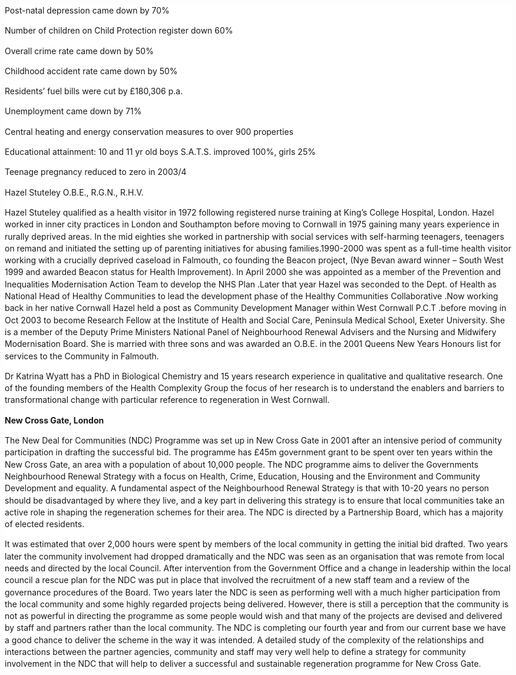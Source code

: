 Post-natal depression came down by 70%

Number of children on Child Protection register down 60%

Overall crime rate came down by 50%

Childhood accident rate came down by 50%

Residents’ fuel bills were cut by £180,306 p.a.

Unemployment came down by 71%

Central heating and energy conservation measures to over 900 properties

Educational attainment: 10 and 11 yr old boys S.A.T.S. improved 100%, girls 25%

Teenage pregnancy reduced to zero in 2003/4

Hazel Stuteley O.B.E., R.G.N., R.H.V.

Hazel Stuteley qualified as a health visitor in 1972 following registered nurse training at King’s College Hospital, London. Hazel worked in inner city practices in London and Southampton before moving to Cornwall in 1975 gaining many years experience in rurally deprived areas. In the mid eighties she worked in partnership with social services with self-harming teenagers, teenagers on remand and initiated the setting up of parenting initiatives for abusing families.1990-2000 was spent as a full-time health visitor working with a crucially deprived caseload in Falmouth, co founding the Beacon project, (Nye Bevan award winner – South West 1999 and awarded Beacon status for Health Improvement). In April 2000 she was appointed as a member of the Prevention and Inequalities Modernisation Action Team to develop the NHS Plan .Later that year Hazel was seconded to the Dept. of Health as National Head of Healthy Communities to lead the development phase of the Healthy Communities Collaborative .Now working back in her native Cornwall Hazel held a post as Community Development Manager within West Cornwall P.C.T .before moving in Oct 2003 to become Research Fellow at the Institute of Health and Social Care, Peninsula Medical School, Exeter University. She is a member of the Deputy Prime Ministers National Panel of Neighbourhood Renewal Advisers and the Nursing and Midwifery Modernisation Board. She is married with three sons and was awarded an O.B.E. in the 2001 Queens New Years Honours list for services to the Community in Falmouth.

Dr Katrina Wyatt has a PhD in Biological Chemistry and 15 years research experience in qualitative and qualitative research. One of the founding members of the Health Complexity Group the focus of her research is to understand the enablers and barriers to transformational change with particular reference to regeneration in West Cornwall.

**New Cross Gate, London**

The New Deal for Communities (NDC) Programme was set up in New Cross Gate in 2001 after an intensive period of community participation in drafting the successful bid. The programme has £45m government grant to be spent over ten years within the New Cross Gate, an area with a population of about 10,000 people. The NDC programme aims to deliver the Governments Neighbourhood Renewal Strategy with a focus on Health, Crime, Education, Housing and the Environment and Community Development and equality. A fundamental aspect of the Neighbourhood Renewal Strategy is that with 10-20 years no person should be disadvantaged by where they live, and a key part in delivering this strategy is to ensure that local communities take an active role in shaping the regeneration schemes for their area. The NDC is directed by a Partnership Board, which has a majority of elected residents.

It was estimated that over 2,000 hours were spent by members of the local community in getting the initial bid drafted. Two years later the community involvement had dropped dramatically and the NDC was seen as an organisation that was remote from local needs and directed by the local Council. After intervention from the Government Office and a change in leadership within the local council a rescue plan for the NDC was put in place that involved the recruitment of a new staff team and a review of the governance procedures of the Board. Two years later the NDC is seen as performing well with a much higher participation from the local community and some highly regarded projects being delivered. However, there is still a perception that the community is not as powerful in directing the programme as some people would wish and that many of the projects are devised and delivered by staff and partners rather than the local community. The NDC is completing our fourth year and from our current base we have a good chance to deliver the scheme in the way it was intended. A detailed study of the complexity of the relationships and interactions between the partner agencies, community and staff may very well help to define a strategy for community involvement in the NDC that will help to deliver a successful and sustainable regeneration programme for New Cross Gate.
